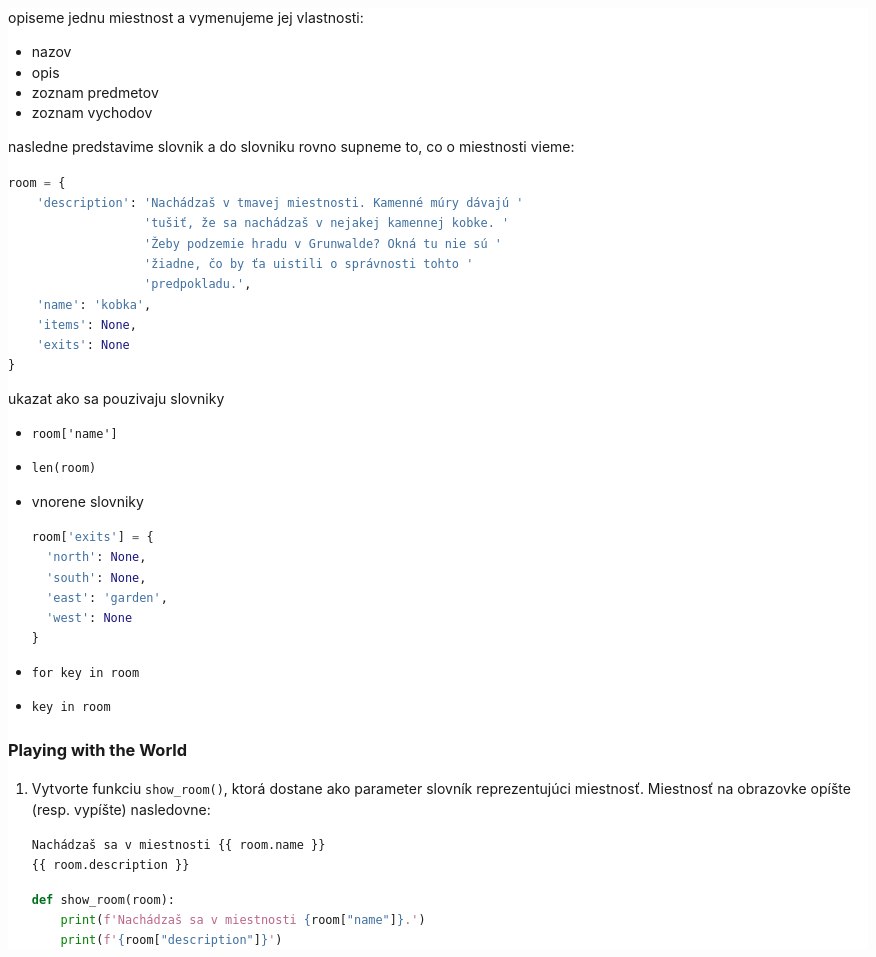 opiseme jednu miestnost a vymenujeme jej vlastnosti:

* nazov
* opis
* zoznam predmetov
* zoznam vychodov

nasledne predstavime slovnik a do slovniku rovno supneme to, co o miestnosti vieme:

```python
room = {
    'description': 'Nachádzaš v tmavej miestnosti. Kamenné múry dávajú '
                   'tušiť, že sa nachádzaš v nejakej kamennej kobke. '
                   'Žeby podzemie hradu v Grunwalde? Okná tu nie sú '
                   'žiadne, čo by ťa uistili o správnosti tohto '
                   'predpokladu.',
    'name': 'kobka',
    'items': None,
    'exits': None
}
```

ukazat ako sa pouzivaju slovniky

* `room['name']`
* `len(room)`
* vnorene slovniky

  ```python
  room['exits'] = {
    'north': None,
    'south': None,
    'east': 'garden',
    'west': None
  }
  ```

* `for key in room`
* `key in room`


### Playing with the World

1. Vytvorte funkciu `show_room()`, ktorá dostane ako parameter slovník reprezentujúci miestnosť. Miestnosť na obrazovke opíšte (resp. vypíšte) nasledovne:

    ```
    Nachádzaš sa v miestnosti {{ room.name }}
    {{ room.description }}
    ```

    ```python
    def show_room(room):
        print(f'Nachádzaš sa v miestnosti {room["name"]}.')
        print(f'{room["description"]}')
    ```

